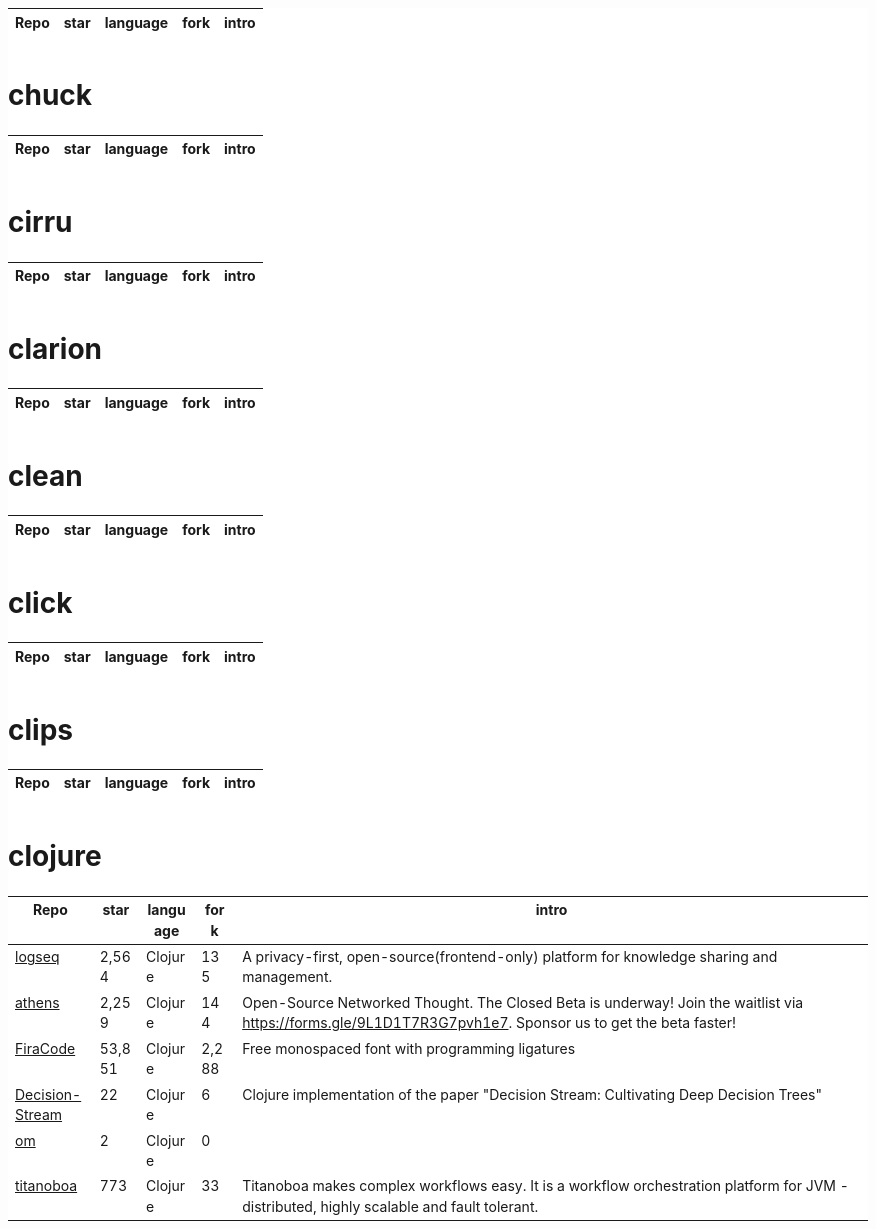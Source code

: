 Repo|star|language|fork|intro
-|-|-|-|-



# chuck

Repo|star|language|fork|intro
-|-|-|-|-



# cirru

Repo|star|language|fork|intro
-|-|-|-|-



# clarion

Repo|star|language|fork|intro
-|-|-|-|-



# clean

Repo|star|language|fork|intro
-|-|-|-|-



# click

Repo|star|language|fork|intro
-|-|-|-|-



# clips

Repo|star|language|fork|intro
-|-|-|-|-



# clojure

Repo|star|language|fork|intro
-|-|-|-|-
[logseq](https://hub.fastgit.org//logseq/logseq)|2,564|Clojure|135|A privacy-first, open-source(frontend-only) platform for knowledge sharing and management.
[athens](https://hub.fastgit.org//athensresearch/athens)|2,259|Clojure|144|Open-Source Networked Thought. The Closed Beta is underway! Join the waitlist via https://forms.gle/9L1D1T7R3G7pvh1e7. Sponsor us to get the beta faster!
[FiraCode](https://hub.fastgit.org//tonsky/FiraCode)|53,851|Clojure|2,288|Free monospaced font with programming ligatures
[Decision-Stream](https://hub.fastgit.org//aiff22/Decision-Stream)|22|Clojure|6|Clojure implementation of the paper "Decision Stream: Cultivating Deep Decision Trees"
[om](https://hub.fastgit.org//Bronsa/om)|2|Clojure|0|
[titanoboa](https://hub.fastgit.org//mikub/titanoboa)|773|Clojure|33|Titanoboa makes complex workflows easy. It is a workflow orchestration platform for JVM - distributed, highly scalable and fault tolerant.